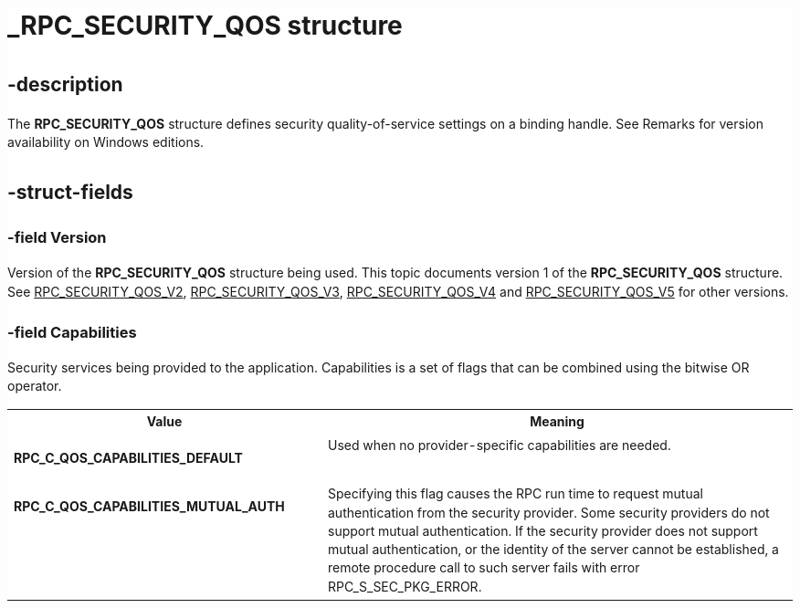 
# _RPC_SECURITY_QOS structure


## -description


The 
<b>RPC_SECURITY_QOS</b> structure defines security quality-of-service settings on a binding handle. See Remarks for version availability on Windows editions.


## -struct-fields




### -field Version

Version of the <b>RPC_SECURITY_QOS</b> structure being used. This topic documents version 1 of the <b>RPC_SECURITY_QOS</b> structure. See <a href="https://msdn.microsoft.com/4499a522-2911-444f-9fa4-e5a73c3b4391">RPC_SECURITY_QOS_V2</a>, <a href="https://msdn.microsoft.com/56366edf-55af-4827-8986-7b5f8b1c878b">RPC_SECURITY_QOS_V3</a>, <a href="https://msdn.microsoft.com/5d3579f0-0258-423b-8f25-ce3c6917713e">RPC_SECURITY_QOS_V4</a> and <a href="https://msdn.microsoft.com/7032ECE6-1D38-4DB8-990D-2FA6F08371C1">RPC_SECURITY_QOS_V5</a> for other versions.


### -field Capabilities

Security services being provided to the application. Capabilities is a set of flags that can be combined using the bitwise OR operator.

<table>
<tr>
<th>Value</th>
<th>Meaning</th>
</tr>
<tr>
<td width="40%"><a id="RPC_C_QOS_CAPABILITIES_DEFAULT"></a><a id="rpc_c_qos_capabilities_default"></a><dl>
<dt><b>RPC_C_QOS_CAPABILITIES_DEFAULT</b></dt>
</dl>
</td>
<td width="60%">
Used when no provider-specific capabilities are needed.

</td>
</tr>
<tr>
<td width="40%"><a id="RPC_C_QOS_CAPABILITIES_MUTUAL_AUTH"></a><a id="rpc_c_qos_capabilities_mutual_auth"></a><dl>
<dt><b>RPC_C_QOS_CAPABILITIES_MUTUAL_AUTH</b></dt>
</dl>
</td>
<td width="60%">
Specifying this flag causes the RPC run time to request mutual authentication from the security provider. Some security providers do not support mutual authentication. If the security provider does not support mutual authentication, or the identity of the server cannot be established, a remote procedure call to such server fails with error RPC_S_SEC_PKG_ERROR.

